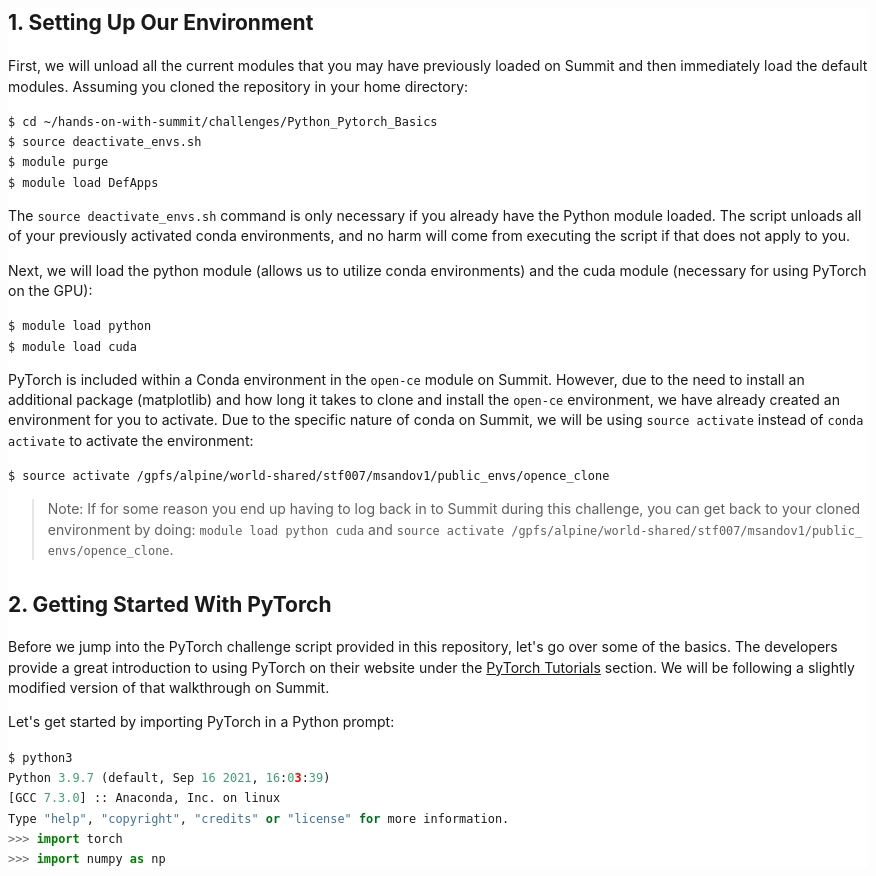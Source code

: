 
## 1. <a name="setup"></a>Setting Up Our Environment

First, we will unload all the current modules that you may have previously loaded on Summit and then immediately load the default modules.
Assuming you cloned the repository in your home directory:

```
$ cd ~/hands-on-with-summit/challenges/Python_Pytorch_Basics
$ source deactivate_envs.sh
$ module purge
$ module load DefApps
```

The `source deactivate_envs.sh` command is only necessary if you already have the Python module loaded.
The script unloads all of your previously activated conda environments, and no harm will come from executing the script if that does not apply to you.

Next, we will load the python module (allows us to utilize conda environments) and the cuda module (necessary for using PyTorch on the GPU):

```
$ module load python
$ module load cuda
```

PyTorch is included within a Conda environment in the `open-ce` module on Summit.
However, due to the need to install an additional package (matplotlib) and how long it takes to clone and install the `open-ce` environment, we have already created an environment for you to activate.
Due to the specific nature of conda on Summit, we will be using `source activate` instead of `conda activate` to activate the environment:

```
$ source activate /gpfs/alpine/world-shared/stf007/msandov1/public_envs/opence_clone
```

> Note: If for some reason you end up having to log back in to Summit during this challenge, you can get back to your cloned environment by doing: `module load python cuda` and `source activate /gpfs/alpine/world-shared/stf007/msandov1/public_envs/opence_clone`.

## 2. <a name="ptorch"></a>Getting Started With PyTorch

Before we jump into the PyTorch challenge script provided in this repository, let's go over some of the basics.
The developers provide a great introduction to using PyTorch on their website under the [PyTorch Tutorials](https://pytorch.org/tutorials/beginner/basics/intro.html) section.
We will be following a slightly modified version of that walkthrough on Summit.

Let's get started by importing PyTorch in a Python prompt:

```python
$ python3
Python 3.9.7 (default, Sep 16 2021, 16:03:39) 
[GCC 7.3.0] :: Anaconda, Inc. on linux
Type "help", "copyright", "credits" or "license" for more information.
>>> import torch
>>> import numpy as np
```
